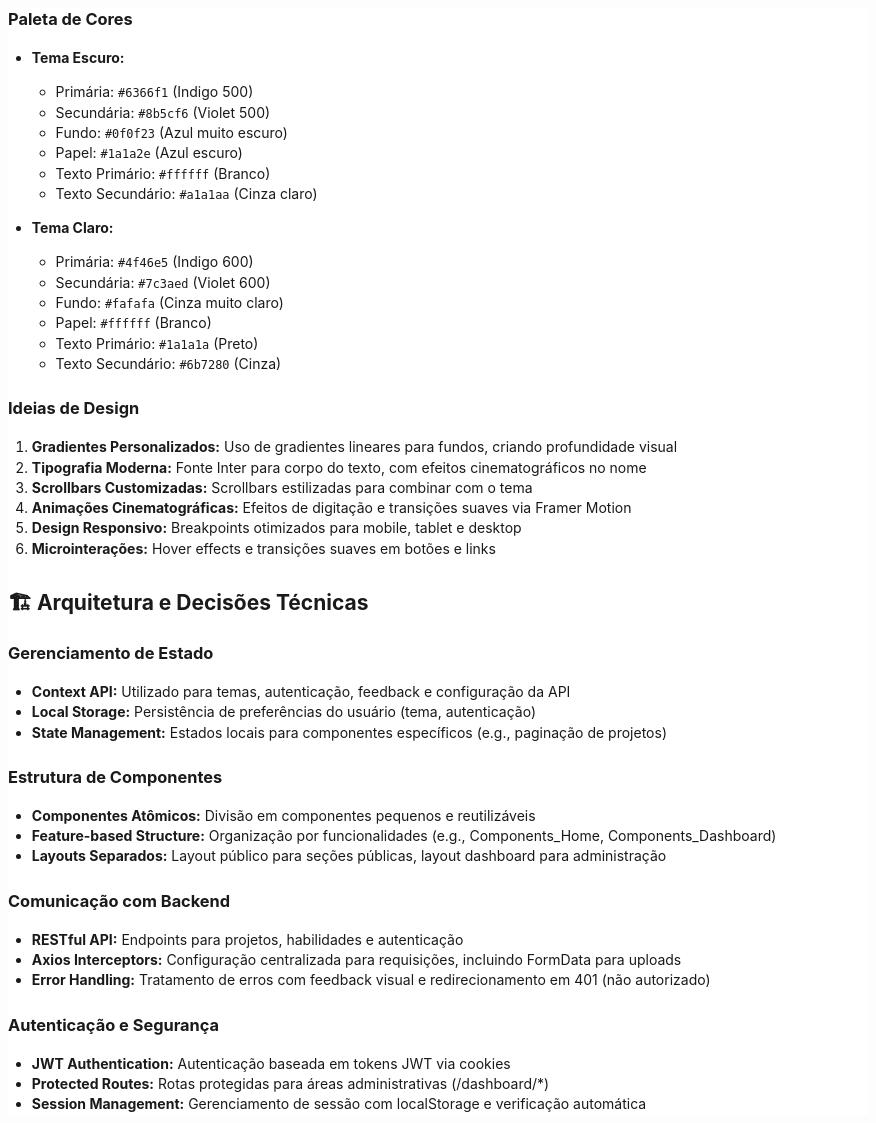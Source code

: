 ### Paleta de Cores
- **Tema Escuro:**
  - Primária: `#6366f1` (Indigo 500)
  - Secundária: `#8b5cf6` (Violet 500)
  - Fundo: `#0f0f23` (Azul muito escuro)
  - Papel: `#1a1a2e` (Azul escuro)
  - Texto Primário: `#ffffff` (Branco)
  - Texto Secundário: `#a1a1aa` (Cinza claro)

- **Tema Claro:**
  - Primária: `#4f46e5` (Indigo 600)
  - Secundária: `#7c3aed` (Violet 600)
  - Fundo: `#fafafa` (Cinza muito claro)
  - Papel: `#ffffff` (Branco)
  - Texto Primário: `#1a1a1a` (Preto)
  - Texto Secundário: `#6b7280` (Cinza)

### Ideias de Design
1. **Gradientes Personalizados:** Uso de gradientes lineares para fundos, criando profundidade visual
2. **Tipografia Moderna:** Fonte Inter para corpo do texto, com efeitos cinematográficos no nome
3. **Scrollbars Customizadas:** Scrollbars estilizadas para combinar com o tema
4. **Animações Cinematográficas:** Efeitos de digitação e transições suaves via Framer Motion
5. **Design Responsivo:** Breakpoints otimizados para mobile, tablet e desktop
6. **Microinterações:** Hover effects e transições suaves em botões e links

## 🏗️ Arquitetura e Decisões Técnicas

### Gerenciamento de Estado
- **Context API:** Utilizado para temas, autenticação, feedback e configuração da API
- **Local Storage:** Persistência de preferências do usuário (tema, autenticação)
- **State Management:** Estados locais para componentes específicos (e.g., paginação de projetos)

### Estrutura de Componentes
- **Componentes Atômicos:** Divisão em componentes pequenos e reutilizáveis
- **Feature-based Structure:** Organização por funcionalidades (e.g., Components_Home, Components_Dashboard)
- **Layouts Separados:** Layout público para seções públicas, layout dashboard para administração

### Comunicação com Backend
- **RESTful API:** Endpoints para projetos, habilidades e autenticação
- **Axios Interceptors:** Configuração centralizada para requisições, incluindo FormData para uploads
- **Error Handling:** Tratamento de erros com feedback visual e redirecionamento em 401 (não autorizado)

### Autenticação e Segurança
- **JWT Authentication:** Autenticação baseada em tokens JWT via cookies
- **Protected Routes:** Rotas protegidas para áreas administrativas (/dashboard/*)
- **Session Management:** Gerenciamento de sessão com localStorage e verificação automática
